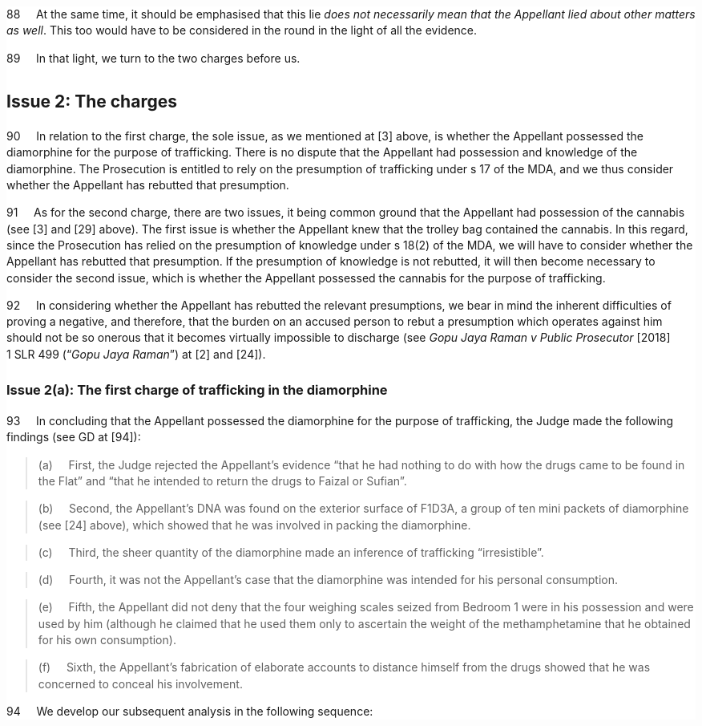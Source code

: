 88     At the same time, it should be emphasised that this lie _does not necessarily mean that the Appellant lied about other matters as well_. This too would have to be considered in the round in the light of all the evidence.

89     In that light, we turn to the two charges before us.

## Issue 2: The charges

90     In relation to the first charge, the sole issue, as we mentioned at \[3\] above, is whether the Appellant possessed the diamorphine for the purpose of trafficking. There is no dispute that the Appellant had possession and knowledge of the diamorphine. The Prosecution is entitled to rely on the presumption of trafficking under s 17 of the MDA, and we thus consider whether the Appellant has rebutted that presumption.

91     As for the second charge, there are two issues, it being common ground that the Appellant had possession of the cannabis (see \[3\] and \[29\] above). The first issue is whether the Appellant knew that the trolley bag contained the cannabis. In this regard, since the Prosecution has relied on the presumption of knowledge under s 18(2) of the MDA, we will have to consider whether the Appellant has rebutted that presumption. If the presumption of knowledge is not rebutted, it will then become necessary to consider the second issue, which is whether the Appellant possessed the cannabis for the purpose of trafficking.

92     In considering whether the Appellant has rebutted the relevant presumptions, we bear in mind the inherent difficulties of proving a negative, and therefore, that the burden on an accused person to rebut a presumption which operates against him should not be so onerous that it becomes virtually impossible to discharge (see _Gopu Jaya Raman v Public Prosecutor_ <span class="citation">\[2018\] 1 SLR 499</span> (“_Gopu Jaya Raman_”) at \[2\] and \[24\]).

### Issue 2(a): The first charge of trafficking in the diamorphine

93     In concluding that the Appellant possessed the diamorphine for the purpose of trafficking, the Judge made the following findings (see GD at \[94\]):

> (a)     First, the Judge rejected the Appellant’s evidence “that he had nothing to do with how the drugs came to be found in the Flat” and “that he intended to return the drugs to Faizal or Sufian”.

> (b)     Second, the Appellant’s DNA was found on the exterior surface of F1D3A, a group of ten mini packets of diamorphine (see \[24\] above), which showed that he was involved in packing the diamorphine.

> (c)     Third, the sheer quantity of the diamorphine made an inference of trafficking “irresistible”.

> (d)     Fourth, it was not the Appellant’s case that the diamorphine was intended for his personal consumption.

> (e)     Fifth, the Appellant did not deny that the four weighing scales seized from Bedroom 1 were in his possession and were used by him (although he claimed that he used them only to ascertain the weight of the methamphetamine that he obtained for his own consumption).

> (f)     Sixth, the Appellant’s fabrication of elaborate accounts to distance himself from the drugs showed that he was concerned to conceal his involvement.

94     We develop our subsequent analysis in the following sequence:

